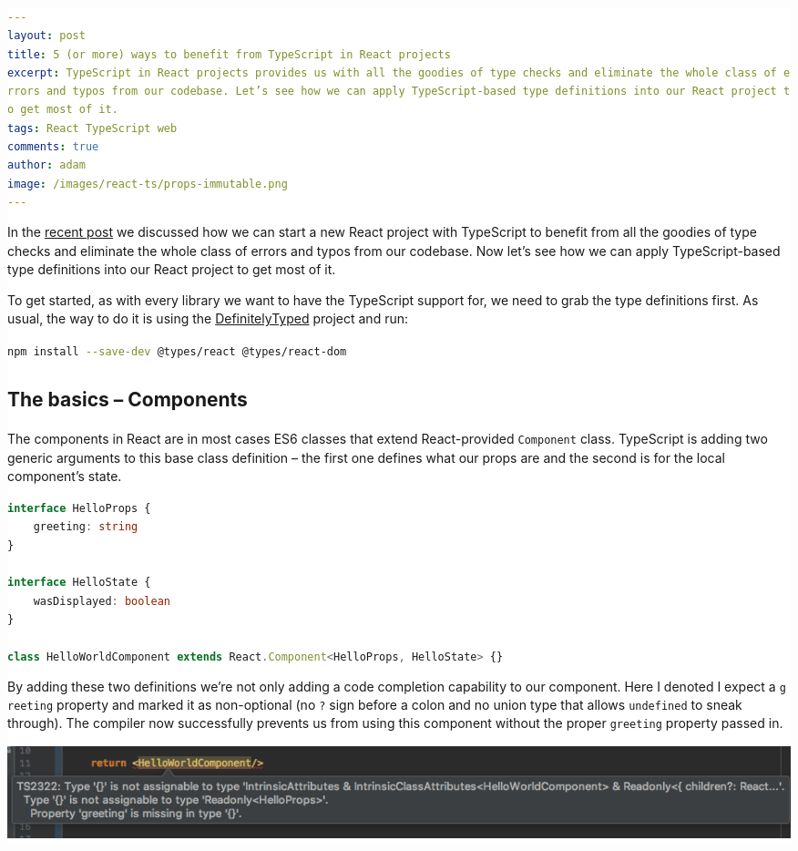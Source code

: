 ```yaml
---
layout: post
title: 5 (or more) ways to benefit from TypeScript in React projects
excerpt: TypeScript in React projects provides us with all the goodies of type checks and eliminate the whole class of errors and typos from our codebase. Let’s see how we can apply TypeScript-based type definitions into our React project to get most of it.
tags: React TypeScript web
comments: true
author: adam
image: /images/react-ts/props-immutable.png
---
```


In the [recent post](https://brightinventions.pl/blog/modern-way-getting-started-react-typescript/) we discussed how we can start a new React project with TypeScript to benefit from all the goodies of type checks and eliminate the whole class of errors and typos from our codebase. Now let’s see how we can apply TypeScript-based type definitions into our React project to get most of it.

To get started, as with every library we want to have the TypeScript support for, we need to grab the type definitions first. As usual, the way to do it is using the [DefinitelyTyped](https://github.com/DefinitelyTyped/DefinitelyTyped) project and run:

```bash
npm install --save-dev @types/react @types/react-dom
```

## The basics – Components

The components in React are in most cases ES6 classes that extend React-provided `Component` class. TypeScript is adding two generic arguments to this base class definition – the first one defines what our props are and the second is for the local component’s state.

```typescript
interface HelloProps {
    greeting: string
}

interface HelloState {
    wasDisplayed: boolean
}

class HelloWorldComponent extends React.Component<HelloProps, HelloState> {}
```

By adding these two definitions we’re not only adding a code completion capability to our component. Here I denoted I expect a `greeting` property and marked it as non-optional (no `?` sign before a colon and no union type that allows `undefined` to sneak through). The compiler now successfully prevents us from using this component without the proper `greeting` property passed in.

![Props completeness is enforced](/images/react-ts/props-undefined.png)
